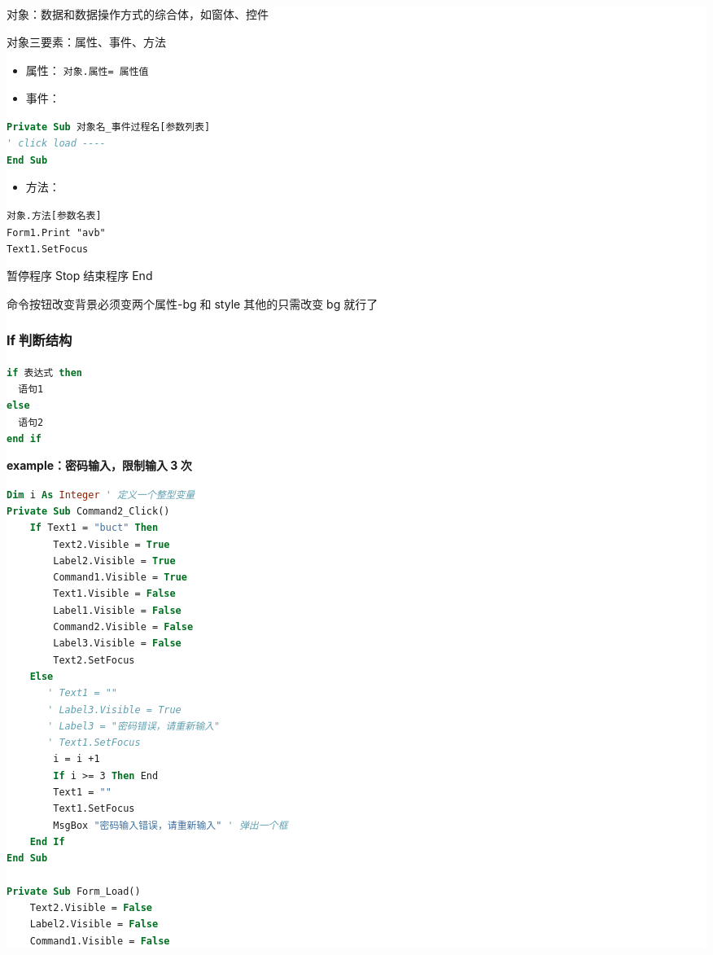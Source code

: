 对象：数据和数据操作方式的综合体，如窗体、控件

对象三要素：属性、事件、方法

- 属性：
  `对象.属性= 属性值`

- 事件：

```vb
Private Sub 对象名_事件过程名[参数列表]
' click load ----
End Sub
```

- 方法：

```
对象.方法[参数名表]
Form1.Print "avb"
Text1.SetFocus
```

暂停程序 Stop
结束程序 End

命令按钮改变背景必须变两个属性-bg 和 style
其他的只需改变 bg 就行了

### If 判断结构

```vb
if 表达式 then
  语句1
else
  语句2
end if
```

**example：密码输入，限制输入 3 次**

```vb
Dim i As Integer ' 定义一个整型变量
Private Sub Command2_Click()
    If Text1 = "buct" Then
        Text2.Visible = True
        Label2.Visible = True
        Command1.Visible = True
        Text1.Visible = False
        Label1.Visible = False
        Command2.Visible = False
        Label3.Visible = False
        Text2.SetFocus
    Else
       ' Text1 = ""
       ' Label3.Visible = True
       ' Label3 = "密码错误，请重新输入"
       ' Text1.SetFocus
        i = i +1
        If i >= 3 Then End
        Text1 = ""
        Text1.SetFocus
        MsgBox "密码输入错误，请重新输入" ' 弹出一个框
    End If
End Sub

Private Sub Form_Load()
    Text2.Visible = False
    Label2.Visible = False
    Command1.Visible = False
```